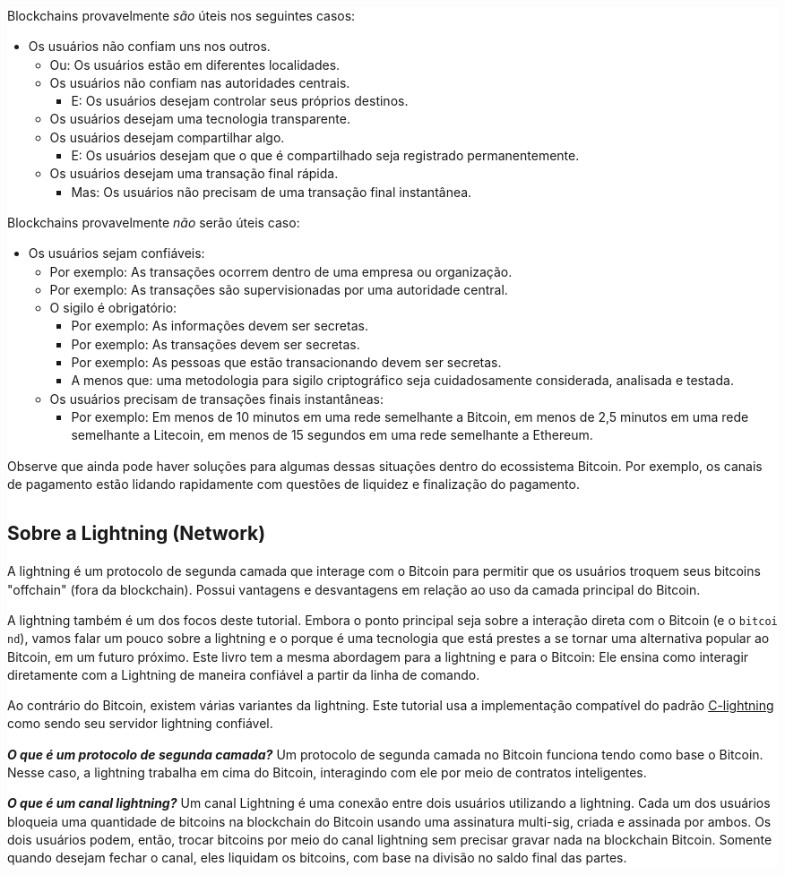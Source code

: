 Blockchains provavelmente _são_ úteis nos seguintes casos:

* Os usuários não confiam uns nos outros.
    * Ou: Os usuários estão em diferentes localidades.
  * Os usuários não confiam nas autoridades centrais.
    * E: Os usuários desejam controlar seus próprios destinos.
  * Os usuários desejam uma tecnologia transparente.
  * Os usuários desejam compartilhar algo.
    * E: Os usuários desejam que o que é compartilhado seja registrado permanentemente.
  * Os usuários desejam uma transação final rápida.
    * Mas: Os usuários não precisam de uma transação final instantânea.

Blockchains provavelmente _não_ serão úteis caso:

* Os usuários sejam confiáveis:
    * Por exemplo: As transações ocorrem dentro de uma empresa ou organização.
    * Por exemplo: As transações são supervisionadas por uma autoridade central.
  * O sigilo é obrigatório:
    * Por exemplo: As informações devem ser secretas.
    * Por exemplo: As transações devem ser secretas.
    * Por exemplo: As pessoas que estão transacionando devem ser secretas.
    * A menos que: uma metodologia para sigilo criptográfico seja cuidadosamente considerada, analisada e testada.
  * Os usuários precisam de transações finais instantâneas:
    * Por exemplo: Em menos de 10 minutos em uma rede semelhante a Bitcoin, em menos de 2,5 minutos em uma rede semelhante a Litecoin, em menos de 15 segundos em uma rede semelhante a Ethereum.

Observe que ainda pode haver soluções para algumas dessas situações dentro do ecossistema Bitcoin. Por exemplo, os canais de pagamento estão lidando rapidamente com questões de liquidez e finalização do pagamento.

## Sobre a Lightning (Network)

A lightning é um protocolo de segunda camada que interage com o Bitcoin para permitir que os usuários troquem seus bitcoins "offchain" (fora da blockchain). Possui vantagens e desvantagens em relação ao uso da camada principal do Bitcoin.

A lightning também é um dos focos deste tutorial. Embora o ponto principal seja sobre a interação direta com o Bitcoin (e o `bitcoind`), vamos falar um pouco sobre a lightning e o porque é uma tecnologia que está prestes a se tornar uma alternativa popular ao Bitcoin, em um futuro próximo. Este livro tem a mesma abordagem para a lightning e para o Bitcoin: Ele ensina como interagir diretamente com a Lightning de maneira confiável a partir da linha de comando.

Ao contrário do Bitcoin, existem várias variantes da lightning. Este tutorial usa a implementação compatível do padrão [C-lightning](https://github.com/ElementsProject/lightning) como sendo seu servidor lightning confiável.

**_O que é um protocolo de segunda camada?_** Um protocolo de segunda camada no Bitcoin funciona tendo como base o Bitcoin. Nesse caso, a lightning trabalha em cima do Bitcoin, interagindo com ele por meio de contratos inteligentes.

**_O que é um canal lightning?_** Um canal Lightning é uma conexão entre dois usuários utilizando a lightning. Cada um dos usuários bloqueia uma quantidade de bitcoins na blockchain do Bitcoin usando uma assinatura multi-sig, criada e assinada por ambos. Os dois usuários podem, então, trocar bitcoins por meio do canal lightning sem precisar gravar nada na blockchain Bitcoin. Somente quando desejam fechar o canal, eles liquidam os bitcoins, com base na divisão no saldo final das partes.
